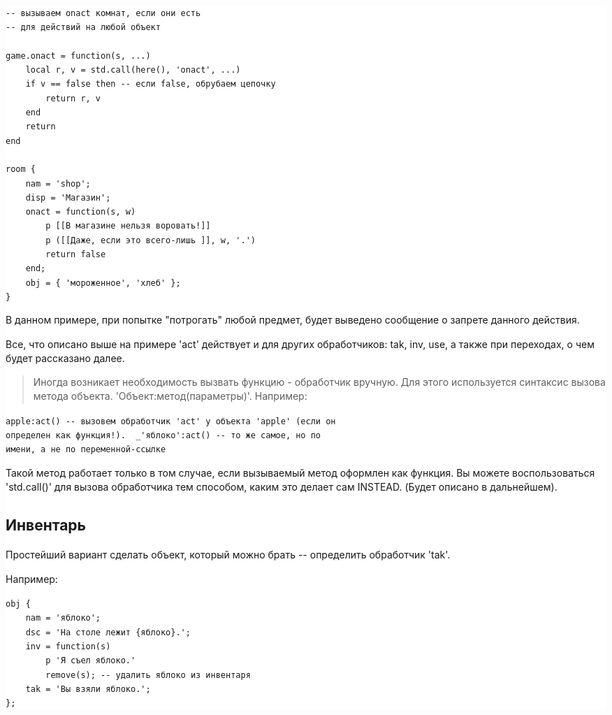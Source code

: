 ```
-- вызываем onact комнат, если они есть
-- для действий на любой объект

game.onact = function(s, ...)
	local r, v = std.call(here(), 'onact', ...)
	if v == false then -- если false, обрубаем цепочку
		return r, v
	end
	return
end

room {
	nam = 'shop';
	disp = 'Магазин';
	onact = function(s, w)
		p [[В магазине нельзя воровать!]]
		p ([[Даже, если это всего-лишь ]], w, '.')
		return false
	end;
	obj = { 'мороженное', 'хлеб' };
}
```

В данном примере, при попытке "потрогать" любой предмет, будет
выведено сообщение о запрете данного действия.

Все, что описано выше на примере 'act' действует и для других
обработчиков: tak, inv, use, а также при переходах, о чем будет
рассказано далее.

> Иногда возникает необходимость вызвать функцию - обработчик вручную.
> Для этого используется синтаксис вызова метода
> объекта. 'Объект:метод(параметры)'.  Например:

	apple:act() -- вызовем обработчик 'act' у объекта 'apple' (если он
	определен как функция!).  _'яблоко':act() -- то же самое, но по
	имени, а не по переменной-ссылке

Такой метод работает только в том случае, если вызываемый метод
оформлен как функция.  Вы можете воспользоваться 'std.call()' для
вызова обработчика тем способом, каким это делает сам INSTEAD. (Будет
описано в дальнейшем).

## Инвентарь

Простейший вариант сделать объект, который можно брать -- определить
обработчик 'tak'.

Например:

```
obj {
	nam = 'яблоко';
	dsc = 'На столе лежит {яблоко}.';
	inv = function(s)
		p 'Я съел яблоко.'
		remove(s); -- удалить яблоко из инвентаря
	tak = 'Вы взяли яблоко.';
};
```
